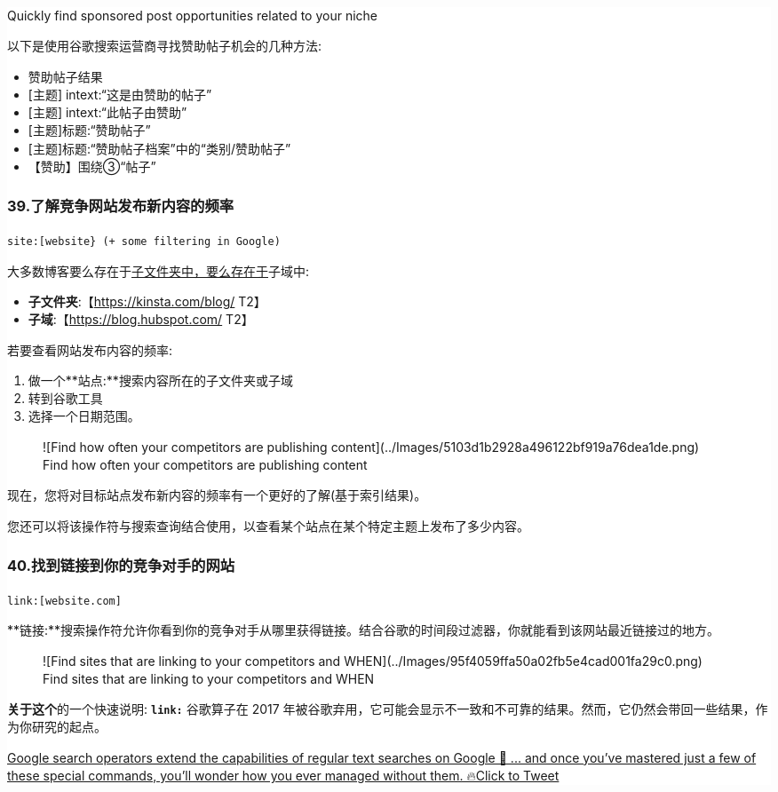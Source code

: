 <figcaption id="caption-attachment-84896" class="wp-caption-text">Quickly find sponsored post opportunities related to your niche</figcaption>

</figure>

以下是使用谷歌搜索运营商寻找赞助帖子机会的几种方法:

*   赞助帖子结果
*   [主题] intext:“这是由赞助的帖子”
*   [主题] intext:“此帖子由赞助”
*   [主题]标题:“赞助帖子”
*   [主题]标题:“赞助帖子档案”中的“类别/赞助帖子”
*   【赞助】围绕③“帖子”

### 39.了解竞争网站发布新内容的频率

`site:[website} (+ some filtering in Google)`

大多数博客要么存在于[子文件夹中，要么存在于](https://kinsta.com/blog/wordpress-subdomain/#impact)子域中:

*   **子文件夹**:【https://kinsta.com/blog/ T2】
*   **子域**:【https://blog.hubspot.com/ T2】

若要查看网站发布内容的频率:

1.  做一个**站点:**搜索内容所在的子文件夹或子域
2.  转到谷歌工具
3.  选择一个日期范围。

<figure id="attachment_84897" aria-describedby="caption-attachment-84897" style="width: 1500px" class="wp-caption alignnone">![Find how often your competitors are publishing content](../Images/5103d1b2928a496122bf919a76dea1de.png)

<figcaption id="caption-attachment-84897" class="wp-caption-text">Find how often your competitors are publishing content</figcaption>

</figure>

现在，您将对目标站点发布新内容的频率有一个更好的了解(基于索引结果)。

您还可以将该操作符与搜索查询结合使用，以查看某个站点在某个特定主题上发布了多少内容。

### 40.找到链接到你的竞争对手的网站

`link:[website.com]`

**链接:**搜索操作符允许你看到你的竞争对手从哪里获得链接。结合谷歌的时间段过滤器，你就能看到该网站最近链接过的地方。

<figure id="attachment_84898" aria-describedby="caption-attachment-84898" style="width: 1500px" class="wp-caption alignnone">![Find sites that are linking to your competitors and WHEN](../Images/95f4059ffa50a02fb5e4cad001fa29c0.png)

<figcaption id="caption-attachment-84898" class="wp-caption-text">Find sites that are linking to your competitors and WHEN</figcaption>

</figure>

**关于这个**的一个快速说明: **`link:`** 谷歌算子在 2017 年被谷歌弃用，它可能会显示不一致和不可靠的结果。然而，它仍然会带回一些结果，作为你研究的起点。

[Google search operators extend the capabilities of regular text searches on Google 🔎 ... and once you’ve mastered just a few of these special commands, you’ll wonder how you ever managed without them. 🔥Click to Tweet](https://twitter.com/intent/tweet?url=https%3A%2F%2Fkinsta.com%2Fblog%2Fgoogle-search-operators%2F&via=kinsta&text=Google+search+operators+extend+the+capabilities+of+regular+text+searches+on+Google+%F0%9F%94%8E+...+and+once+you%E2%80%99ve+mastered+just+a+few+of+these+special+commands%2C+you%E2%80%99ll+wonder+how+you+ever+managed+without+them.+%F0%9F%94%A5&hashtags=GoogleSearch%2CProductivity)
